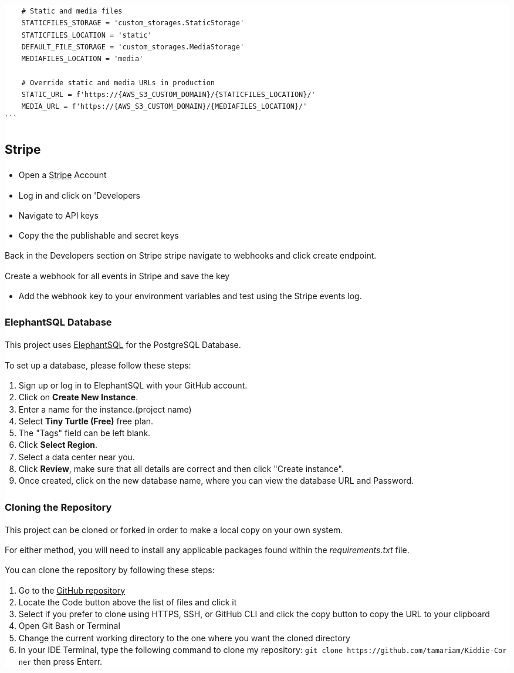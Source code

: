         # Static and media files
        STATICFILES_STORAGE = 'custom_storages.StaticStorage'
        STATICFILES_LOCATION = 'static'
        DEFAULT_FILE_STORAGE = 'custom_storages.MediaStorage'
        MEDIAFILES_LOCATION = 'media'

        # Override static and media URLs in production
        STATIC_URL = f'https://{AWS_S3_CUSTOM_DOMAIN}/{STATICFILES_LOCATION}/'
        MEDIA_URL = f'https://{AWS_S3_CUSTOM_DOMAIN}/{MEDIAFILES_LOCATION}/'
    ```
## Stripe

* Open a [Stripe](https://dashboard.stripe.com/register) Account

* Log in and click on 'Developers

* Navigate to API keys

* Copy the the publishable and secret keys

Back in the Developers section on Stripe stripe navigate to webhooks and click create endpoint.

Create a webhook for all events in Stripe and save the key

* Add the webhook key to your environment variables and test using the Stripe events log.

###  ElephantSQL Database

This project uses [ElephantSQL](https://www.elephantsql.com) for the PostgreSQL Database.

To set up a database, please follow these steps:

1. Sign up or log in to ElephantSQL with your GitHub account.
2. Click on **Create New Instance**.
3. Enter a name for the instance.(project name)
4. Select **Tiny Turtle (Free)** free plan.
5. The "Tags" field can be left blank.
6. Click **Select Region**.
7. Select a data center near you.
8. Click **Review**, make sure that all details are correct and then click "Create instance".
9. Once created, click on the new database name, where you can view the database URL and Password.

### Cloning the Repository

This project can be cloned or forked in order to make a local copy on your own system.

For either method, you will need to install any applicable packages found within the _requirements.txt_ file.

You can clone the repository by following these steps:

1. Go to the [GitHub repository](https://github.com/tamariam/Kiddie-Corner)
2. Locate the Code button above the list of files and click it
3. Select if you prefer to clone using HTTPS, SSH, or GitHub CLI and click the copy button to copy the URL to your clipboard
4. Open Git Bash or Terminal
5. Change the current working directory to the one where you want the cloned directory
6. In your IDE Terminal, type the following command to clone my repository:
  `git clone https://github.com/tamariam/Kiddie-Corner`  then press Enterr.
